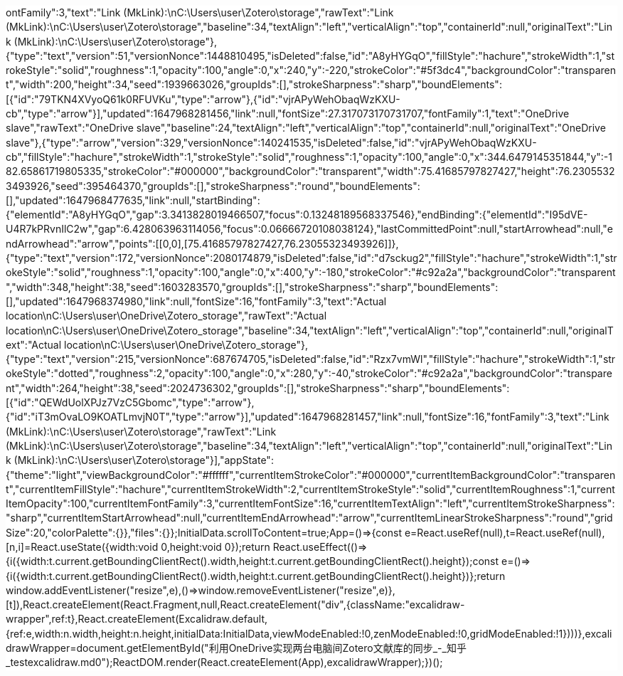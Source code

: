 ontFamily":3,"text":"Link (MkLink):\nC:\\Users\\user\\Zotero\\storage","rawText":"Link (MkLink):\nC:\\Users\\user\\Zotero\\storage","baseline":34,"textAlign":"left","verticalAlign":"top","containerId":null,"originalText":"Link (MkLink):\nC:\\Users\\user\\Zotero\\storage"},{"type":"text","version":51,"versionNonce":1448810495,"isDeleted":false,"id":"A8yHYGqO","fillStyle":"hachure","strokeWidth":1,"strokeStyle":"solid","roughness":1,"opacity":100,"angle":0,"x":240,"y":-220,"strokeColor":"#5f3dc4","backgroundColor":"transparent","width":200,"height":34,"seed":1939663026,"groupIds":[],"strokeSharpness":"sharp","boundElements":[{"id":"79TKN4XVyoQ61k0RFUVKu","type":"arrow"},{"id":"vjrAPyWehObaqWzKXU-cb","type":"arrow"}],"updated":1647968281456,"link":null,"fontSize":27.317073170731707,"fontFamily":1,"text":"OneDrive slave","rawText":"OneDrive slave","baseline":24,"textAlign":"left","verticalAlign":"top","containerId":null,"originalText":"OneDrive slave"},{"type":"arrow","version":329,"versionNonce":140241535,"isDeleted":false,"id":"vjrAPyWehObaqWzKXU-cb","fillStyle":"hachure","strokeWidth":1,"strokeStyle":"solid","roughness":1,"opacity":100,"angle":0,"x":344.6479145351844,"y":-182.65861719805335,"strokeColor":"#000000","backgroundColor":"transparent","width":75.41685797827427,"height":76.23055323493926,"seed":395464370,"groupIds":[],"strokeSharpness":"round","boundElements":[],"updated":1647968477635,"link":null,"startBinding":{"elementId":"A8yHYGqO","gap":3.3413828019466507,"focus":0.13248189568337546},"endBinding":{"elementId":"I95dVE-U4R7kPRvnIlC2w","gap":6.428063963114056,"focus":0.06666720108038124},"lastCommittedPoint":null,"startArrowhead":null,"endArrowhead":"arrow","points":[[0,0],[75.41685797827427,76.23055323493926]]},{"type":"text","version":172,"versionNonce":2080174879,"isDeleted":false,"id":"d7sckug2","fillStyle":"hachure","strokeWidth":1,"strokeStyle":"solid","roughness":1,"opacity":100,"angle":0,"x":400,"y":-180,"strokeColor":"#c92a2a","backgroundColor":"transparent","width":348,"height":38,"seed":1603283570,"groupIds":[],"strokeSharpness":"sharp","boundElements":[],"updated":1647968374980,"link":null,"fontSize":16,"fontFamily":3,"text":"Actual location\nC:\\Users\\user\\OneDrive\\Zotero_storage","rawText":"Actual location\nC:\\Users\\user\\OneDrive\\Zotero_storage","baseline":34,"textAlign":"left","verticalAlign":"top","containerId":null,"originalText":"Actual location\nC:\\Users\\user\\OneDrive\\Zotero_storage"},{"type":"text","version":215,"versionNonce":687674705,"isDeleted":false,"id":"Rzx7vmWl","fillStyle":"hachure","strokeWidth":1,"strokeStyle":"dotted","roughness":2,"opacity":100,"angle":0,"x":280,"y":-40,"strokeColor":"#c92a2a","backgroundColor":"transparent","width":264,"height":38,"seed":2024736302,"groupIds":[],"strokeSharpness":"sharp","boundElements":[{"id":"QEWdUolXPJz7VzC5Gbomc","type":"arrow"},{"id":"iT3mOvaLO9KOATLmvjN0T","type":"arrow"}],"updated":1647968281457,"link":null,"fontSize":16,"fontFamily":3,"text":"Link (MkLink):\nC:\\Users\\user\\Zotero\\storage","rawText":"Link (MkLink):\nC:\\Users\\user\\Zotero\\storage","baseline":34,"textAlign":"left","verticalAlign":"top","containerId":null,"originalText":"Link (MkLink):\nC:\\Users\\user\\Zotero\\storage"}],"appState":{"theme":"light","viewBackgroundColor":"#ffffff","currentItemStrokeColor":"#000000","currentItemBackgroundColor":"transparent","currentItemFillStyle":"hachure","currentItemStrokeWidth":2,"currentItemStrokeStyle":"solid","currentItemRoughness":1,"currentItemOpacity":100,"currentItemFontFamily":3,"currentItemFontSize":16,"currentItemTextAlign":"left","currentItemStrokeSharpness":"sharp","currentItemStartArrowhead":null,"currentItemEndArrowhead":"arrow","currentItemLinearStrokeSharpness":"round","gridSize":20,"colorPalette":{}},"files":{}};InitialData.scrollToContent=true;App=()=>{const e=React.useRef(null),t=React.useRef(null),[n,i]=React.useState({width:void 0,height:void 0});return React.useEffect(()=>{i({width:t.current.getBoundingClientRect().width,height:t.current.getBoundingClientRect().height});const e=()=>{i({width:t.current.getBoundingClientRect().width,height:t.current.getBoundingClientRect().height})};return window.addEventListener("resize",e),()=>window.removeEventListener("resize",e)},[t]),React.createElement(React.Fragment,null,React.createElement("div",{className:"excalidraw-wrapper",ref:t},React.createElement(Excalidraw.default,{ref:e,width:n.width,height:n.height,initialData:InitialData,viewModeEnabled:!0,zenModeEnabled:!0,gridModeEnabled:!1})))},excalidrawWrapper=document.getElementById("利用OneDrive实现两台电脑间Zotero文献库的同步_-_知乎_testexcalidraw.md0");ReactDOM.render(React.createElement(App),excalidrawWrapper);})();</script>


<div class="transclusion internal-embed is-loaded">
